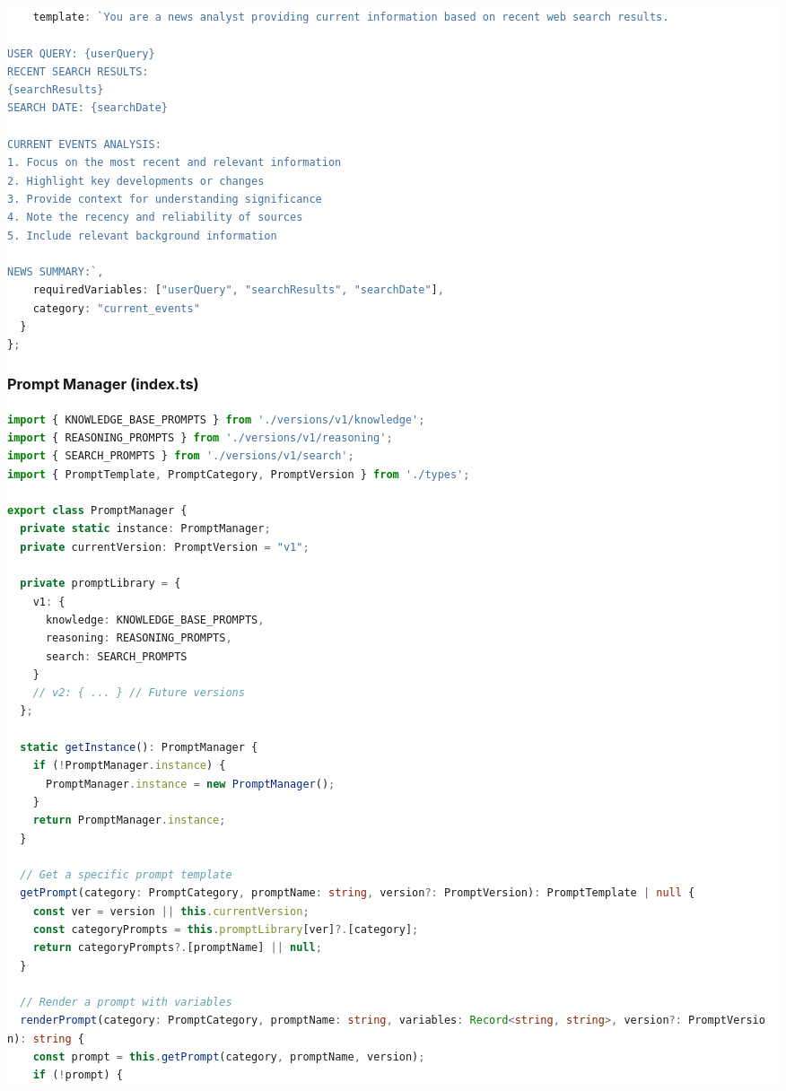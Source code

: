 ```typescript
    template: `You are a news analyst providing current information based on recent web search results.

USER QUERY: {userQuery}
RECENT SEARCH RESULTS:
{searchResults}
SEARCH DATE: {searchDate}

CURRENT EVENTS ANALYSIS:
1. Focus on the most recent and relevant information
2. Highlight key developments or changes
3. Provide context for understanding significance
4. Note the recency and reliability of sources
5. Include relevant background information

NEWS SUMMARY:`,
    requiredVariables: ["userQuery", "searchResults", "searchDate"],
    category: "current_events"
  }
};
```

### Prompt Manager (index.ts)
```typescript
import { KNOWLEDGE_BASE_PROMPTS } from './versions/v1/knowledge';
import { REASONING_PROMPTS } from './versions/v1/reasoning';
import { SEARCH_PROMPTS } from './versions/v1/search';
import { PromptTemplate, PromptCategory, PromptVersion } from './types';

export class PromptManager {
  private static instance: PromptManager;
  private currentVersion: PromptVersion = "v1";
  
  private promptLibrary = {
    v1: {
      knowledge: KNOWLEDGE_BASE_PROMPTS,
      reasoning: REASONING_PROMPTS, 
      search: SEARCH_PROMPTS
    }
    // v2: { ... } // Future versions
  };

  static getInstance(): PromptManager {
    if (!PromptManager.instance) {
      PromptManager.instance = new PromptManager();
    }
    return PromptManager.instance;
  }

  // Get a specific prompt template
  getPrompt(category: PromptCategory, promptName: string, version?: PromptVersion): PromptTemplate | null {
    const ver = version || this.currentVersion;
    const categoryPrompts = this.promptLibrary[ver]?.[category];
    return categoryPrompts?.[promptName] || null;
  }

  // Render a prompt with variables
  renderPrompt(category: PromptCategory, promptName: string, variables: Record<string, string>, version?: PromptVersion): string {
    const prompt = this.getPrompt(category, promptName, version);
    if (!prompt) {
```